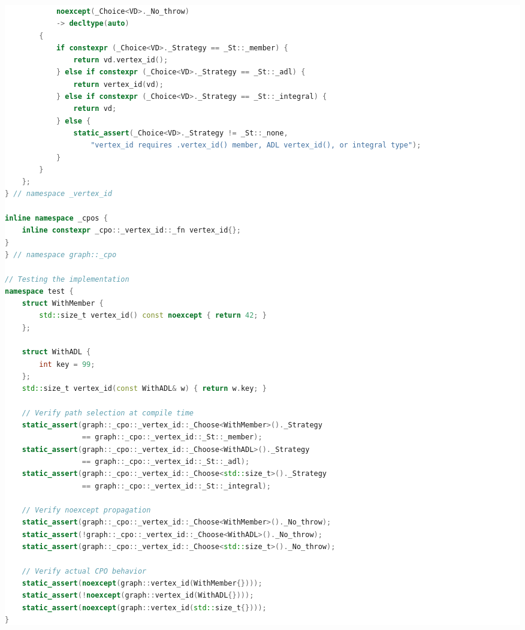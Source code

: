 ```cpp
            noexcept(_Choice<VD>._No_throw)
            -> decltype(auto)
        {
            if constexpr (_Choice<VD>._Strategy == _St::_member) {
                return vd.vertex_id();
            } else if constexpr (_Choice<VD>._Strategy == _St::_adl) {
                return vertex_id(vd);
            } else if constexpr (_Choice<VD>._Strategy == _St::_integral) {
                return vd;
            } else {
                static_assert(_Choice<VD>._Strategy != _St::_none,
                    "vertex_id requires .vertex_id() member, ADL vertex_id(), or integral type");
            }
        }
    };
} // namespace _vertex_id

inline namespace _cpos {
    inline constexpr _cpo::_vertex_id::_fn vertex_id{};
}
} // namespace graph::_cpo

// Testing the implementation
namespace test {
    struct WithMember {
        std::size_t vertex_id() const noexcept { return 42; }
    };
    
    struct WithADL {
        int key = 99;
    };
    std::size_t vertex_id(const WithADL& w) { return w.key; }
    
    // Verify path selection at compile time
    static_assert(graph::_cpo::_vertex_id::_Choose<WithMember>()._Strategy 
                  == graph::_cpo::_vertex_id::_St::_member);
    static_assert(graph::_cpo::_vertex_id::_Choose<WithADL>()._Strategy 
                  == graph::_cpo::_vertex_id::_St::_adl);
    static_assert(graph::_cpo::_vertex_id::_Choose<std::size_t>()._Strategy 
                  == graph::_cpo::_vertex_id::_St::_integral);
    
    // Verify noexcept propagation
    static_assert(graph::_cpo::_vertex_id::_Choose<WithMember>()._No_throw);
    static_assert(!graph::_cpo::_vertex_id::_Choose<WithADL>()._No_throw);
    static_assert(graph::_cpo::_vertex_id::_Choose<std::size_t>()._No_throw);
    
    // Verify actual CPO behavior
    static_assert(noexcept(graph::vertex_id(WithMember{})));
    static_assert(!noexcept(graph::vertex_id(WithADL{})));
    static_assert(noexcept(graph::vertex_id(std::size_t{})));
}
```
